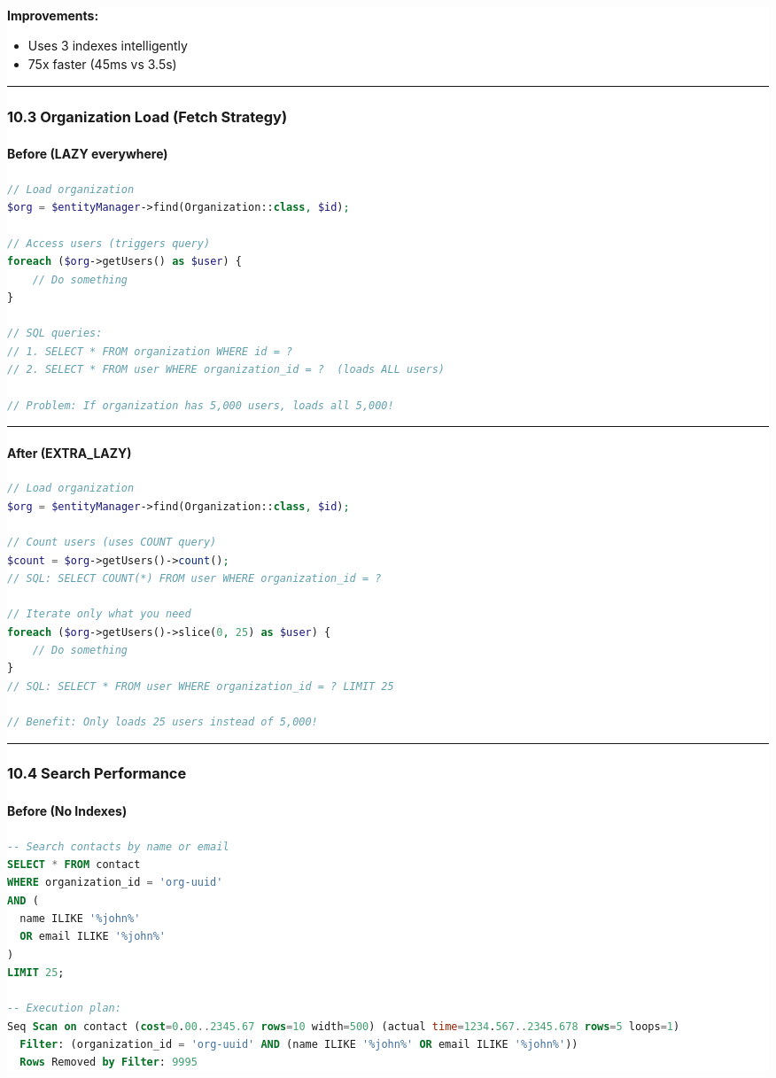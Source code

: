 **Improvements:**
- Uses 3 indexes intelligently
- 75x faster (45ms vs 3.5s)

---

### 10.3 **Organization Load (Fetch Strategy)**

#### **Before (LAZY everywhere)**
```php
// Load organization
$org = $entityManager->find(Organization::class, $id);

// Access users (triggers query)
foreach ($org->getUsers() as $user) {
    // Do something
}

// SQL queries:
// 1. SELECT * FROM organization WHERE id = ?
// 2. SELECT * FROM user WHERE organization_id = ?  (loads ALL users)

// Problem: If organization has 5,000 users, loads all 5,000!
```

---

#### **After (EXTRA_LAZY)**
```php
// Load organization
$org = $entityManager->find(Organization::class, $id);

// Count users (uses COUNT query)
$count = $org->getUsers()->count();
// SQL: SELECT COUNT(*) FROM user WHERE organization_id = ?

// Iterate only what you need
foreach ($org->getUsers()->slice(0, 25) as $user) {
    // Do something
}
// SQL: SELECT * FROM user WHERE organization_id = ? LIMIT 25

// Benefit: Only loads 25 users instead of 5,000!
```

---

### 10.4 **Search Performance**

#### **Before (No Indexes)**
```sql
-- Search contacts by name or email
SELECT * FROM contact
WHERE organization_id = 'org-uuid'
AND (
  name ILIKE '%john%'
  OR email ILIKE '%john%'
)
LIMIT 25;

-- Execution plan:
Seq Scan on contact (cost=0.00..2345.67 rows=10 width=500) (actual time=1234.567..2345.678 rows=5 loops=1)
  Filter: (organization_id = 'org-uuid' AND (name ILIKE '%john%' OR email ILIKE '%john%'))
  Rows Removed by Filter: 9995
```